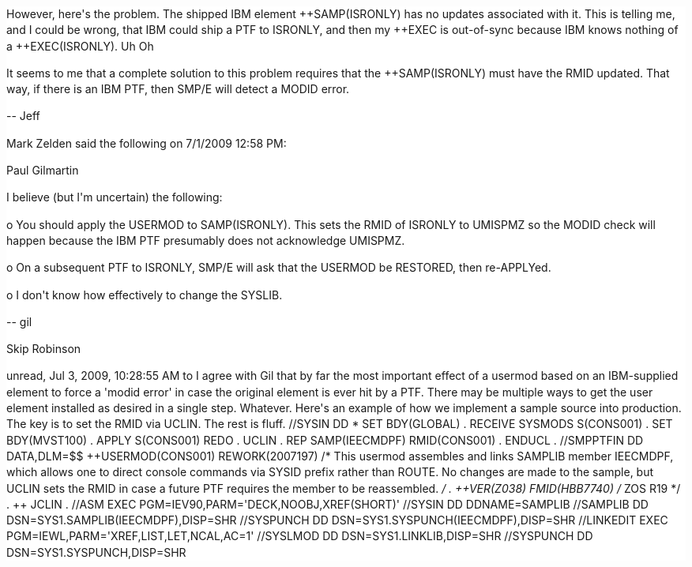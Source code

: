 However, here's the problem. The shipped IBM element ++SAMP(ISRONLY) has
no updates associated with it.
This is telling me, and I could be wrong, that IBM could ship a PTF to
ISRONLY, and then my ++EXEC is
out-of-sync because IBM knows nothing of a ++EXEC(ISRONLY). Uh Oh

It seems to me that a complete solution to this problem requires that
the ++SAMP(ISRONLY) must have the RMID updated.
That way, if there is an IBM PTF, then SMP/E will detect a MODID error.

--
Jeff


Mark Zelden said the following on 7/1/2009 12:58 PM:

Paul Gilmartin

I believe (but I'm uncertain) the following:

o You should apply the USERMOD to SAMP(ISRONLY). This
sets the RMID of ISRONLY to UMISPMZ so the MODID
check will happen because the IBM PTF presumably does
not acknowledge UMISPMZ.

o On a subsequent PTF to ISRONLY, SMP/E will ask that
the USERMOD be RESTORED, then re-APPLYed.

o I don't know how effectively to change the SYSLIB.

-- gil

Skip Robinson

unread,
Jul 3, 2009, 10:28:55 AM
to
I agree with Gil that by far the most important effect of a usermod based
on an IBM-supplied element to force a 'modid error' in case the original
element is ever hit by a PTF. There may be multiple ways to get the user
element installed as desired in a single step. Whatever. Here's an example
of how we implement a sample source into production. The key is to set the
RMID via UCLIN. The rest is fluff.
//SYSIN DD *
SET BDY(GLOBAL) .
RECEIVE SYSMODS S(CONS001) .
SET BDY(MVST100) .
APPLY S(CONS001) REDO .
UCLIN .
REP SAMP(IEECMDPF) RMID(CONS001) .
ENDUCL .
//SMPPTFIN DD DATA,DLM=$$
++USERMOD(CONS001) REWORK(2007197)
/* This usermod assembles and links SAMPLIB member
IEECMDPF, which allows one to direct console
commands via SYSID prefix rather than ROUTE.
No changes are made to the sample, but UCLIN
sets the RMID in case a future PTF requires the
member to be reassembled.
*/ .
++VER(Z038) FMID(HBB7740) /* ZOS R19 */ .
++ JCLIN .
//ASM EXEC PGM=IEV90,PARM='DECK,NOOBJ,XREF(SHORT)'
//SYSIN DD DDNAME=SAMPLIB
//SAMPLIB DD DSN=SYS1.SAMPLIB(IEECMDPF),DISP=SHR
//SYSPUNCH DD DSN=SYS1.SYSPUNCH(IEECMDPF),DISP=SHR
//LINKEDIT EXEC PGM=IEWL,PARM='XREF,LIST,LET,NCAL,AC=1'
//SYSLMOD DD DSN=SYS1.LINKLIB,DISP=SHR
//SYSPUNCH DD DSN=SYS1.SYSPUNCH,DISP=SHR